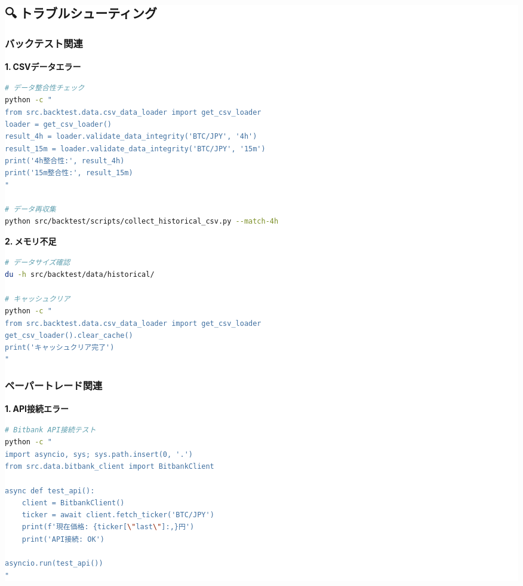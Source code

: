 ## 🔍 トラブルシューティング

### **バックテスト関連**

**1. CSVデータエラー**
```bash
# データ整合性チェック
python -c "
from src.backtest.data.csv_data_loader import get_csv_loader
loader = get_csv_loader()
result_4h = loader.validate_data_integrity('BTC/JPY', '4h')
result_15m = loader.validate_data_integrity('BTC/JPY', '15m')
print('4h整合性:', result_4h)
print('15m整合性:', result_15m)
"

# データ再収集
python src/backtest/scripts/collect_historical_csv.py --match-4h
```

**2. メモリ不足**
```bash
# データサイズ確認
du -h src/backtest/data/historical/

# キャッシュクリア
python -c "
from src.backtest.data.csv_data_loader import get_csv_loader
get_csv_loader().clear_cache()
print('キャッシュクリア完了')
"
```

### **ペーパートレード関連**

**1. API接続エラー**
```bash
# Bitbank API接続テスト
python -c "
import asyncio, sys; sys.path.insert(0, '.')
from src.data.bitbank_client import BitbankClient

async def test_api():
    client = BitbankClient()
    ticker = await client.fetch_ticker('BTC/JPY')
    print(f'現在価格: {ticker[\"last\"]:,}円')
    print('API接続: OK')

asyncio.run(test_api())
"
```
